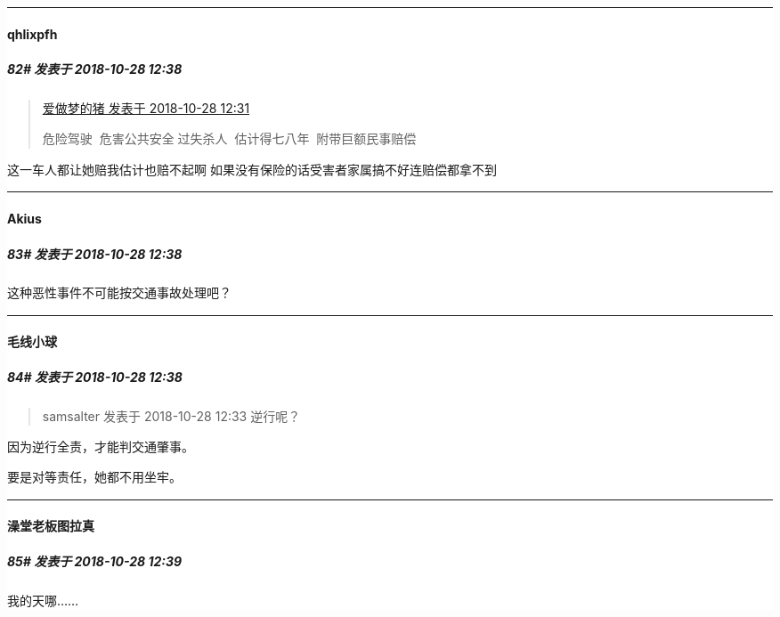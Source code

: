 





-----

####  qhlixpfh  
##### 82#       发表于 2018-10-28 12:38



<blockquote><a href="httphttps://bbs.saraba1st.com/2b/forum.php?mod=redirect&amp;goto=findpost&amp;pid=41407034&amp;ptid=1786444" target="_blank">爱做梦的猪 发表于 2018-10-28 12:31</a>

危险驾驶  危害公共安全 过失杀人  估计得七八年  附带巨额民事赔偿</blockquote>
这一车人都让她赔我估计也赔不起啊 如果没有保险的话受害者家属搞不好连赔偿都拿不到







-----

####  Akius  
##### 83#       发表于 2018-10-28 12:38




这种恶性事件不可能按交通事故处理吧？







-----

####  毛线小球  
##### 84#       发表于 2018-10-28 12:38



<blockquote>samsalter 发表于 2018-10-28 12:33
逆行呢？</blockquote>
因为逆行全责，才能判交通肇事。

要是对等责任，她都不用坐牢。







-----

####  澡堂老板图拉真  
##### 85#       发表于 2018-10-28 12:39




我的天哪……
